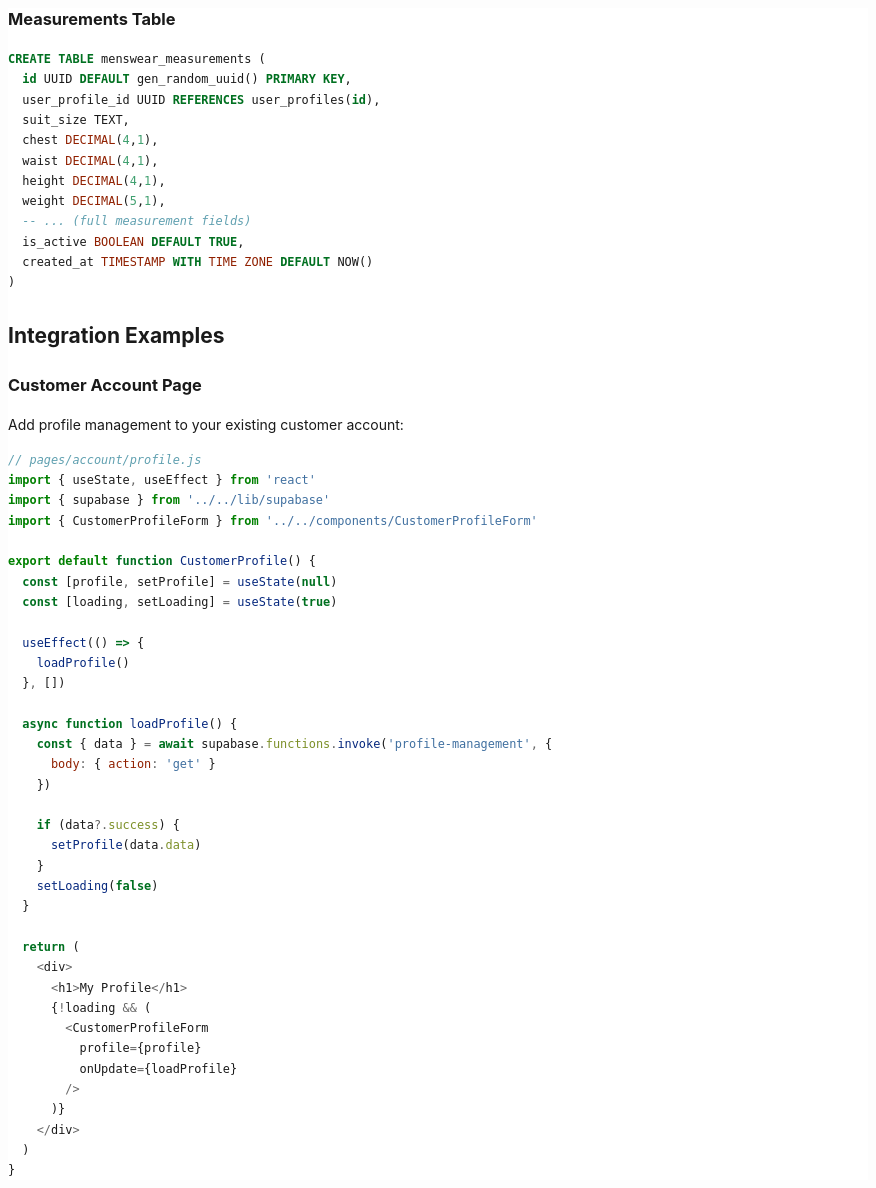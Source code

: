### Measurements Table
```sql
CREATE TABLE menswear_measurements (
  id UUID DEFAULT gen_random_uuid() PRIMARY KEY,
  user_profile_id UUID REFERENCES user_profiles(id),
  suit_size TEXT,
  chest DECIMAL(4,1),
  waist DECIMAL(4,1),
  height DECIMAL(4,1),
  weight DECIMAL(5,1),
  -- ... (full measurement fields)
  is_active BOOLEAN DEFAULT TRUE,
  created_at TIMESTAMP WITH TIME ZONE DEFAULT NOW()
)
```

## Integration Examples

### Customer Account Page
Add profile management to your existing customer account:

```javascript
// pages/account/profile.js
import { useState, useEffect } from 'react'
import { supabase } from '../../lib/supabase'
import { CustomerProfileForm } from '../../components/CustomerProfileForm'

export default function CustomerProfile() {
  const [profile, setProfile] = useState(null)
  const [loading, setLoading] = useState(true)

  useEffect(() => {
    loadProfile()
  }, [])

  async function loadProfile() {
    const { data } = await supabase.functions.invoke('profile-management', {
      body: { action: 'get' }
    })
    
    if (data?.success) {
      setProfile(data.data)
    }
    setLoading(false)
  }

  return (
    <div>
      <h1>My Profile</h1>
      {!loading && (
        <CustomerProfileForm 
          profile={profile} 
          onUpdate={loadProfile}
        />
      )}
    </div>
  )
}
```
